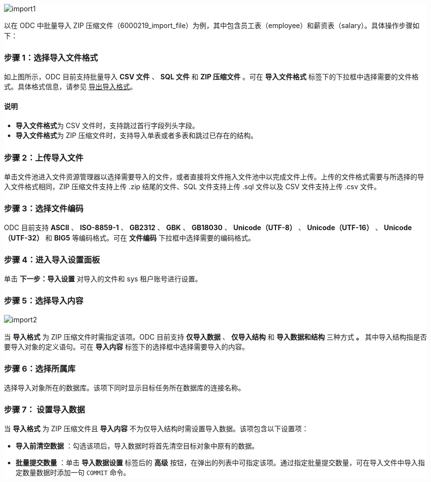 ![import1](https://obbusiness-private.oss-cn-shanghai.aliyuncs.com/doc/img/odc/412/batch%20import%201.png)



以在 ODC 中批量导入 ZIP 压缩文件（6000219_import_file）为例，其中包含员工表（employee）和薪资表（salary）。具体操作步骤如下：

### 步骤 1：选择导入文件格式

如上图所示，ODC 目前支持批量导入 **CSV 文件** 、 **SQL 文件** 和 **ZIP 压缩文件** 。可在 **导入文件格式** 标签下的下拉框中选择需要的文件格式。具体格式信息，请参见 [导出导入格式](../../../6.web-odc-user-guide/6.web-odc-use-tools/1.web-odc-data-export-and-import/2.web-odc-export-and-import-formats.md)。

<main id="notice" type='notice'>
  <h4>说明</h4>
  <ul>
  <li><strong>导入文件格式</strong>为 CSV 文件时，支持跳过首行字段列头字段。</li>
  <li><strong>导入文件格式</strong>为 ZIP 压缩文件时，支持导入单表或者多表和跳过已存在的结构。</li>
  </ul>
</main>

### 步骤 2：上传导入文件

单击文件池进入文件资源管理器以选择需要导入的文件，或者直接将文件拖入文件池中以完成文件上传。上传的文件格式需要与所选择的导入文件格式相同，ZIP 压缩文件支持上传 .zip 结尾的文件、SQL 文件支持上传 .sql 文件以及 CSV 文件支持上传 .csv 文件。

### 步骤 3：选择文件编码

ODC 目前支持 **ASCII** 、 **ISO-8859-1** 、 **GB2312** 、 **GBK** 、 **GB18030** 、 **Unicode（UTF-8）** 、 **Unicode（UTF-16）** 、 **Unicode（UTF-32）** 和 **BIG5** 等编码格式。可在 **文件编码** 下拉框中选择需要的编码格式。

### 步骤 4：进入导入设置面板 

单击 **下一步：导入设置** 对导入的文件和 sys 租户账号进行设置。

### 步骤 5：选择导入内容

![import2](https://obbusiness-private.oss-cn-shanghai.aliyuncs.com/doc/img/odc/412/batch%20import%202.png)

当 **导入格式** 为 ZIP 压缩文件时需指定该项。ODC 目前支持 **仅导入数据** 、 **仅导入结构** 和 **导入数据和结构** 三种方式 **。** 其中导入结构指是否要导入对象的定义语句。可在 **导入内容** 标签下的选择框中选择需要导入的内容。

### 步骤 6：选择所属库 

选择导入对象所在的数据库。该项下同时显示目标任务所在数据库的连接名称。

### 步骤 7： 设置导入数据

当 **导入格式** 为 ZIP 压缩文件且 **导入内容** 不为仅导入结构时需设置导入数据。该项包含以下设置项：

* **导入前清空数据** ：勾选该项后，导入数据时将首先清空目标对象中原有的数据。

  

* **批量提交数量** ：单击 **导入数据设置** 标签后的 **高级** 按钮，在弹出的列表中可指定该项。通过指定批量提交数量，可在导入文件中导入指定数量数据时添加一句 `COMMIT` 命令。
